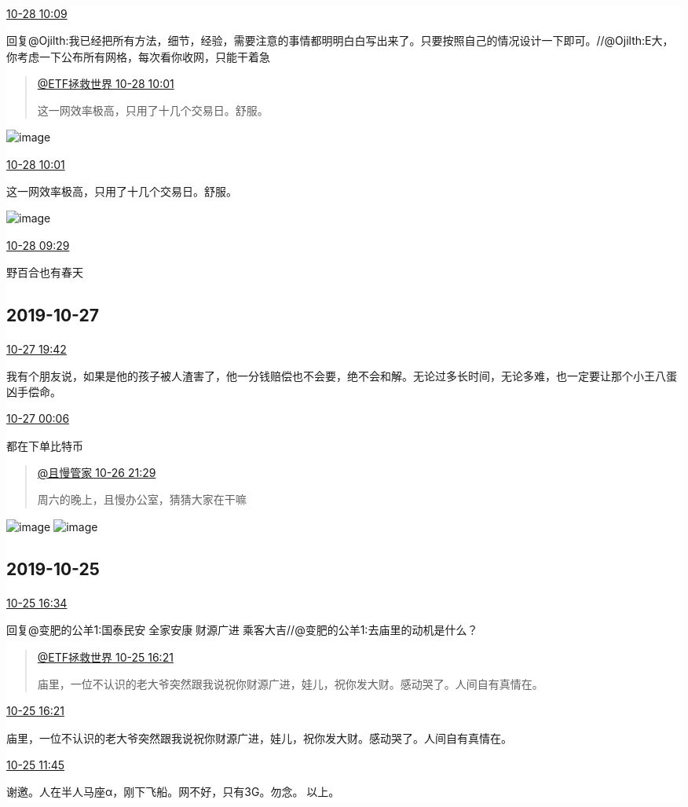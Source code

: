 
[10-28 10:09](https://weibo.com/5687069307/Idyxh52bU)

回复@Ojilth:我已经把所有方法，细节，经验，需要注意的事情都明明白白写出来了。只要按照自己的情况设计一下即可。//@Ojilth:E大，你考虑一下公布所有网格，每次看你收网，只能干着急

> [@ETF拯救世界 10-28 10:01](https://weibo.com/5687069307/Idyu5pE6t)
>
>这一网效率极高，只用了十几个交易日。舒服。 

![image](https://wx2.sinaimg.cn/large/006cSmwjly1g8donzo7uej30vr03vq3k.jpg ':size=200')

[10-28 10:01](https://weibo.com/5687069307/Idyu5pE6t)

这一网效率极高，只用了十几个交易日。舒服。 

![image](https://wx2.sinaimg.cn/large/006cSmwjly1g8donzo7uej30vr03vq3k.jpg ':size=200')

[10-28 09:29](https://weibo.com/5687069307/Idyh0gDvE)

野百合也有春天 


## 2019-10-27

[10-27 19:42](https://weibo.com/5687069307/IdsRuuduA)

我有个朋友说，如果是他的孩子被人渣害了，他一分钱赔偿也不会要，绝不会和解。无论过多长时间，无论多难，也一定要让那个小王八蛋凶手偿命。 


[10-27 00:06](https://weibo.com/5687069307/Idla7sr6E)

都在下单比特币

> [@且慢管家 10-26 21:29](https://weibo.com/5687069307/Idk8ffV6a)
>
>周六的晚上，且慢办公室，猜猜大家在干嘛 

![image](https://wx2.sinaimg.cn/large/006KF8valy1g8bxavqjypj33402c0b2a.jpg ':size=200')
![image](https://wx3.sinaimg.cn/large/006KF8valy1g8bxawmkn5j33402c07wi.jpg ':size=200')

## 2019-10-25

[10-25 16:34](https://weibo.com/5687069307/Id8M09C23)

回复@变肥的公羊1:国泰民安 全家安康 财源广进 乘客大吉//@变肥的公羊1:去庙里的动机是什么？

> [@ETF拯救世界 10-25 16:21](https://weibo.com/5687069307/Id8GT6JCY)
>
>庙里，一位不认识的老大爷突然跟我说祝你财源广进，娃儿，祝你发大财。感动哭了。人间自有真情在。 


[10-25 16:21](https://weibo.com/5687069307/Id8GT6JCY)

庙里，一位不认识的老大爷突然跟我说祝你财源广进，娃儿，祝你发大财。感动哭了。人间自有真情在。 


[10-25 11:45](https://weibo.com/5687069307/Id6SOltPC)

谢邀。人在半人马座α，刚下飞船。网不好，只有3G。勿念。 以上。 
